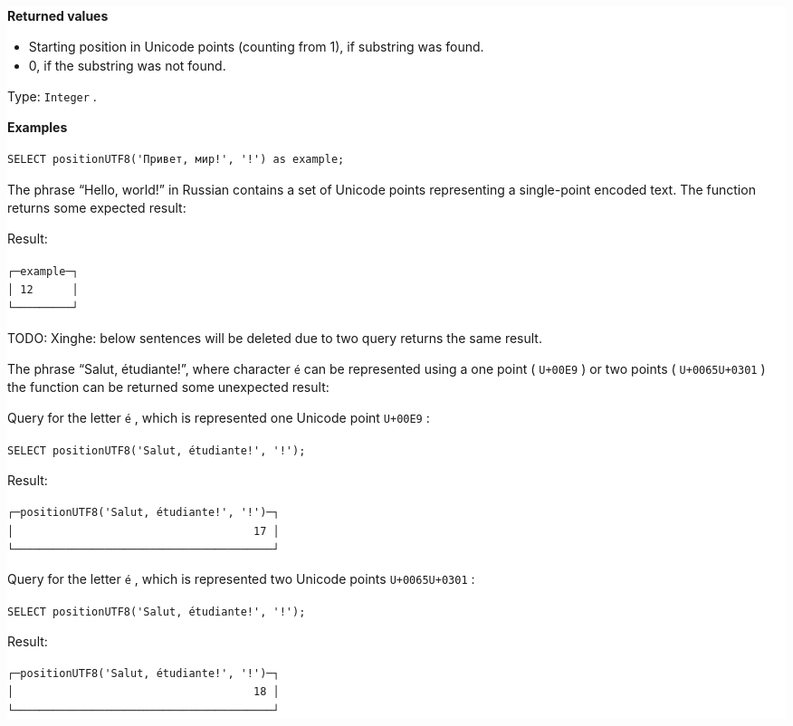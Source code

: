 **Returned values**

- Starting position in Unicode points (counting from 1), if substring was found.
- 0, if the substring was not found.

Type: `Integer` .

**Examples**

```
SELECT positionUTF8('Привет, мир!', '!') as example;

```

The phrase “Hello, world!” in Russian contains a set of Unicode points representing a single-point encoded text. The function returns some expected result:

Result:

```
┌─example─┐
│ 12      │
└─────────┘

```

TODO: Xinghe: below sentences will be deleted due to two query returns the same result.

The phrase “Salut, étudiante!”, where character `é` can be represented using a one point ( `U+00E9` ) or two points ( `U+0065U+0301` ) the function can be returned some unexpected result:

Query for the letter `é` , which is represented one Unicode point `U+00E9` :

```
SELECT positionUTF8('Salut, étudiante!', '!');

```

Result:

```
┌─positionUTF8('Salut, étudiante!', '!')─┐
│                                     17 │
└────────────────────────────────────────┘

```

Query for the letter `é` , which is represented two Unicode points `U+0065U+0301` :

```
SELECT positionUTF8('Salut, étudiante!', '!');

```

Result:

```
┌─positionUTF8('Salut, étudiante!', '!')─┐
│                                     18 │
└────────────────────────────────────────┘

```
